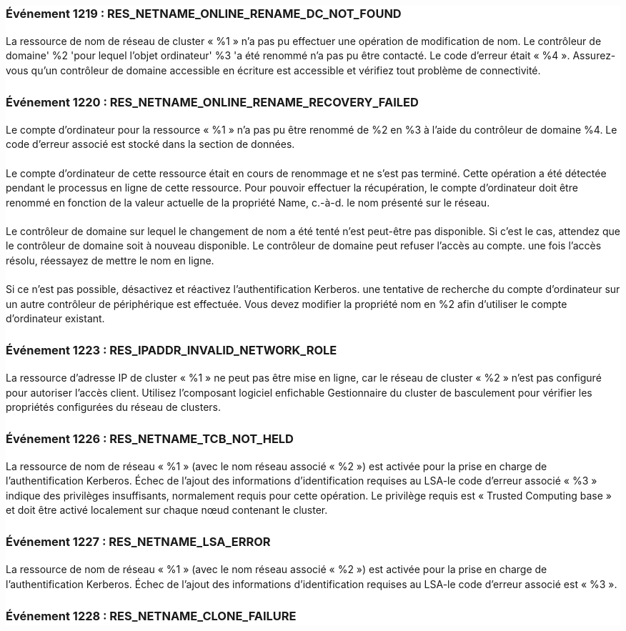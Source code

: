 ### <a name="event-1219-res_netname_online_rename_dc_not_found"></a>Événement 1219 : RES_NETNAME_ONLINE_RENAME_DC_NOT_FOUND

La ressource de nom de réseau de cluster « %1 » n’a pas pu effectuer une opération de modification de nom.
Le contrôleur de domaine' %2 'pour lequel l’objet ordinateur' %3 'a été renommé n’a pas pu être contacté. Le code d’erreur était « %4 ». Assurez-vous qu’un contrôleur de domaine accessible en écriture est accessible et vérifiez tout problème de connectivité.

### <a name="event-1220-res_netname_online_rename_recovery_failed"></a>Événement 1220 : RES_NETNAME_ONLINE_RENAME_RECOVERY_FAILED

Le compte d’ordinateur pour la ressource « %1 » n’a pas pu être renommé de %2 en %3 à l’aide du contrôleur de domaine %4. Le code d’erreur associé est stocké dans la section de données.<br>
<br>Le compte d’ordinateur de cette ressource était en cours de renommage et ne s’est pas terminé. Cette opération a été détectée pendant le processus en ligne de cette ressource.
Pour pouvoir effectuer la récupération, le compte d’ordinateur doit être renommé en fonction de la valeur actuelle de la propriété Name, c.-à-d. le nom présenté sur le réseau.<br> <br>Le contrôleur de domaine sur lequel le changement de nom a été tenté n’est peut-être pas disponible. Si c’est le cas, attendez que le contrôleur de domaine soit à nouveau disponible. Le contrôleur de domaine peut refuser l’accès au compte. une fois l’accès résolu, réessayez de mettre le nom en ligne.<br> <br>Si ce n’est pas possible, désactivez et réactivez l’authentification Kerberos. une tentative de recherche du compte d’ordinateur sur un autre contrôleur de périphérique est effectuée. Vous devez modifier la propriété nom en %2 afin d’utiliser le compte d’ordinateur existant.

### <a name="event-1223-res_ipaddr_invalid_network_role"></a>Événement 1223 : RES_IPADDR_INVALID_NETWORK_ROLE

La ressource d’adresse IP de cluster « %1 » ne peut pas être mise en ligne, car le réseau de cluster « %2 » n’est pas configuré pour autoriser l’accès client. Utilisez l’composant logiciel enfichable Gestionnaire du cluster de basculement pour vérifier les propriétés configurées du réseau de clusters.

### <a name="event-1226-res_netname_tcb_not_held"></a>Événement 1226 : RES_NETNAME_TCB_NOT_HELD

La ressource de nom de réseau « %1 » (avec le nom réseau associé « %2 ») est activée pour la prise en charge de l’authentification Kerberos. Échec de l’ajout des informations d’identification requises au LSA-le code d’erreur associé « %3 » indique des privilèges insuffisants, normalement requis pour cette opération. Le privilège requis est « Trusted Computing base » et doit être activé localement sur chaque nœud contenant le cluster.

### <a name="event-1227-res_netname_lsa_error"></a>Événement 1227 : RES_NETNAME_LSA_ERROR

La ressource de nom de réseau « %1 » (avec le nom réseau associé « %2 ») est activée pour la prise en charge de l’authentification Kerberos. Échec de l’ajout des informations d’identification requises au LSA-le code d’erreur associé est « %3 ».

### <a name="event-1228-res_netname_clone_failure"></a>Événement 1228 : RES_NETNAME_CLONE_FAILURE
